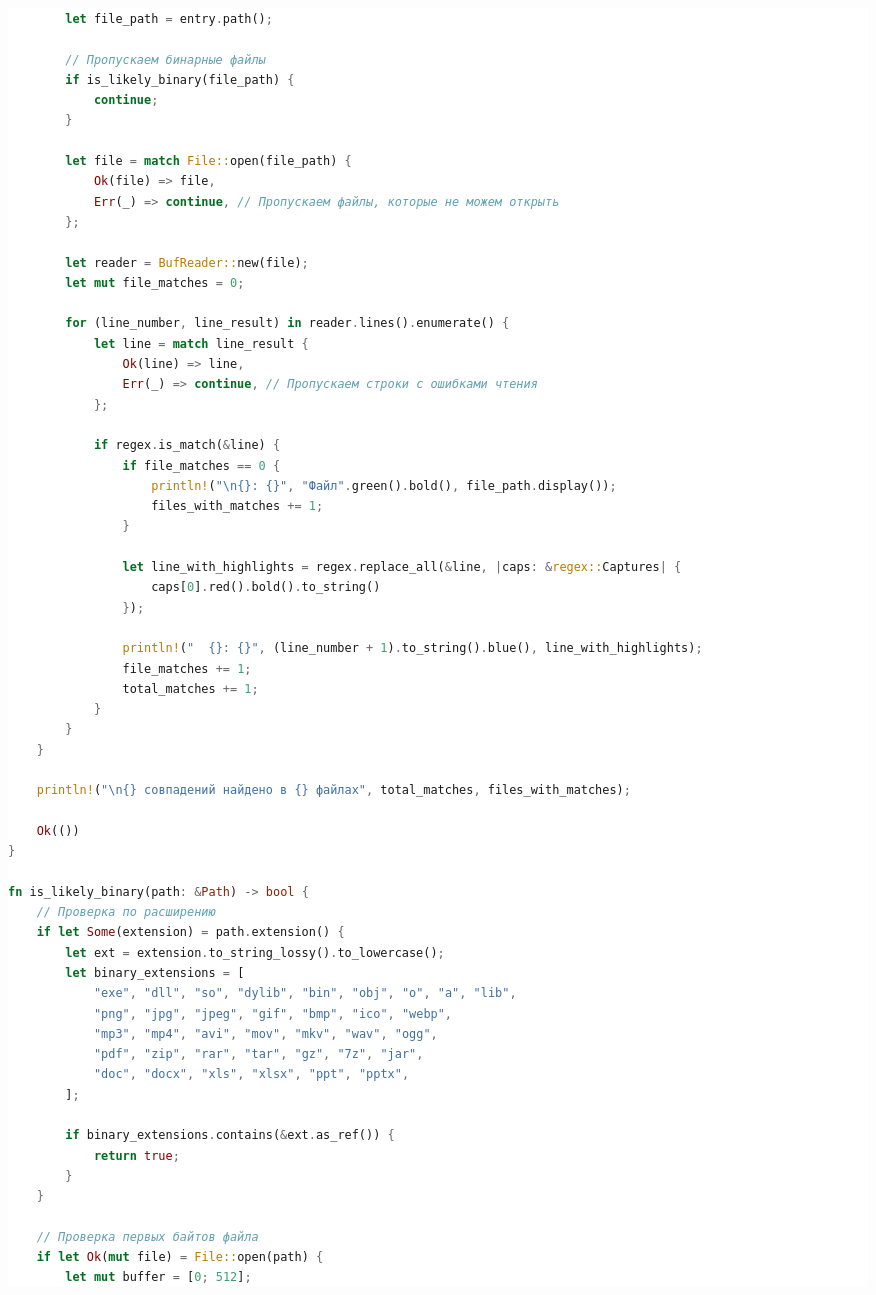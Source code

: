 ```rust
        let file_path = entry.path();
        
        // Пропускаем бинарные файлы
        if is_likely_binary(file_path) {
            continue;
        }
        
        let file = match File::open(file_path) {
            Ok(file) => file,
            Err(_) => continue, // Пропускаем файлы, которые не можем открыть
        };
        
        let reader = BufReader::new(file);
        let mut file_matches = 0;
        
        for (line_number, line_result) in reader.lines().enumerate() {
            let line = match line_result {
                Ok(line) => line,
                Err(_) => continue, // Пропускаем строки с ошибками чтения
            };
            
            if regex.is_match(&line) {
                if file_matches == 0 {
                    println!("\n{}: {}", "Файл".green().bold(), file_path.display());
                    files_with_matches += 1;
                }
                
                let line_with_highlights = regex.replace_all(&line, |caps: &regex::Captures| {
                    caps[0].red().bold().to_string()
                });
                
                println!("  {}: {}", (line_number + 1).to_string().blue(), line_with_highlights);
                file_matches += 1;
                total_matches += 1;
            }
        }
    }
    
    println!("\n{} совпадений найдено в {} файлах", total_matches, files_with_matches);
    
    Ok(())
}

fn is_likely_binary(path: &Path) -> bool {
    // Проверка по расширению
    if let Some(extension) = path.extension() {
        let ext = extension.to_string_lossy().to_lowercase();
        let binary_extensions = [
            "exe", "dll", "so", "dylib", "bin", "obj", "o", "a", "lib",
            "png", "jpg", "jpeg", "gif", "bmp", "ico", "webp",
            "mp3", "mp4", "avi", "mov", "mkv", "wav", "ogg",
            "pdf", "zip", "rar", "tar", "gz", "7z", "jar",
            "doc", "docx", "xls", "xlsx", "ppt", "pptx",
        ];
        
        if binary_extensions.contains(&ext.as_ref()) {
            return true;
        }
    }
    
    // Проверка первых байтов файла
    if let Ok(mut file) = File::open(path) {
        let mut buffer = [0; 512];
```
